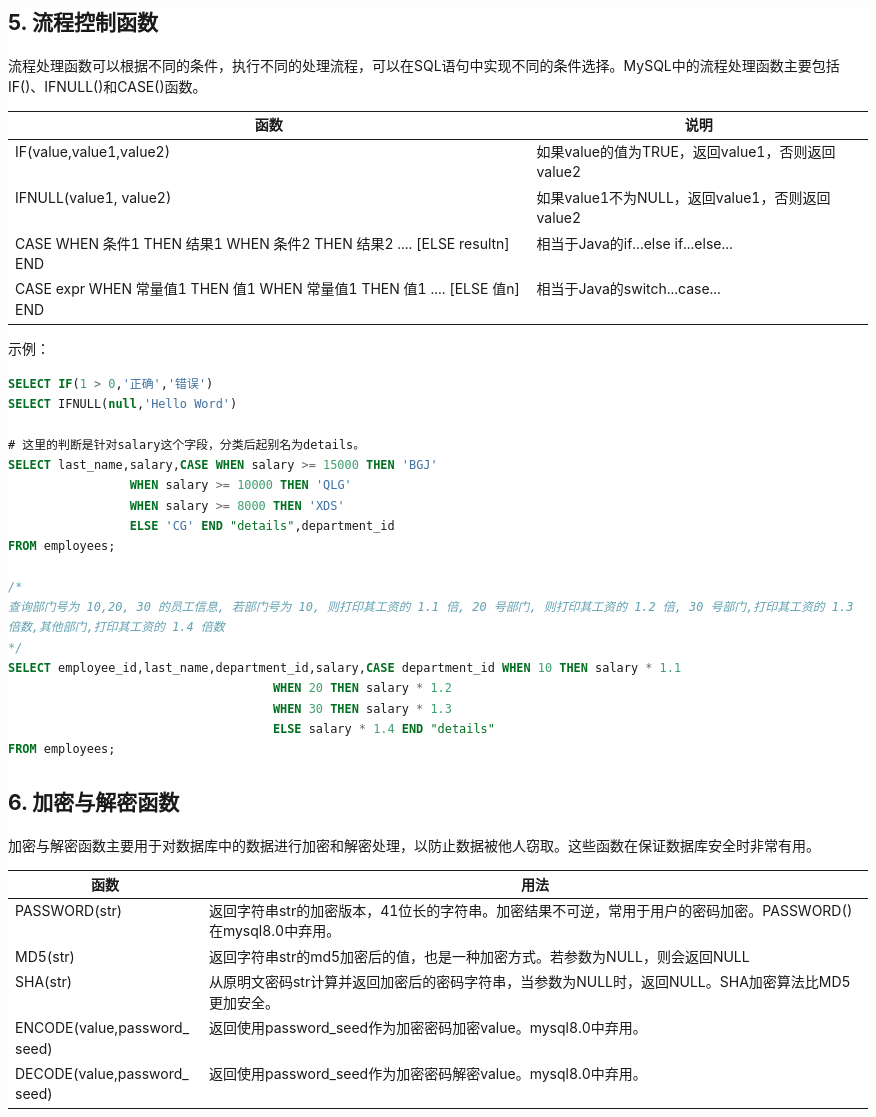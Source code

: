 ## 5. 流程控制函数

流程处理函数可以根据不同的条件，执行不同的处理流程，可以在SQL语句中实现不同的条件选择。MySQL中的流程处理函数主要包括IF()、IFNULL()和CASE()函数。

| 函数                                                         | 说明                                            |
| ------------------------------------------------------------ | ----------------------------------------------- |
| IF(value,value1,value2)                                      | 如果value的值为TRUE，返回value1，否则返回value2 |
| IFNULL(value1, value2)                                       | 如果value1不为NULL，返回value1，否则返回value2  |
| CASE WHEN 条件1 THEN 结果1 WHEN 条件2 THEN 结果2 .... [ELSE resultn] END | 相当于Java的if...else if...else...              |
| CASE expr WHEN 常量值1 THEN 值1 WHEN 常量值1 THEN 值1 .... [ELSE 值n] END | 相当于Java的switch...case...                    |

示例：

```sql
SELECT IF(1 > 0,'正确','错误')
SELECT IFNULL(null,'Hello Word')

# 这里的判断是针对salary这个字段，分类后起别名为details。
SELECT last_name,salary,CASE WHEN salary >= 15000 THEN 'BGJ' 
			     WHEN salary >= 10000 THEN 'QLG'
			     WHEN salary >= 8000 THEN 'XDS'
			     ELSE 'CG' END "details",department_id
FROM employees;

/*
查询部门号为 10,20, 30 的员工信息, 若部门号为 10, 则打印其工资的 1.1 倍, 20 号部门, 则打印其工资的 1.2 倍, 30 号部门,打印其工资的 1.3 倍数,其他部门,打印其工资的 1.4 倍数
*/
SELECT employee_id,last_name,department_id,salary,CASE department_id WHEN 10 THEN salary * 1.1
								     WHEN 20 THEN salary * 1.2
								     WHEN 30 THEN salary * 1.3
								     ELSE salary * 1.4 END "details"
FROM employees;
```

## 6. 加密与解密函数

加密与解密函数主要用于对数据库中的数据进行加密和解密处理，以防止数据被他人窃取。这些函数在保证数据库安全时非常有用。

| 函数                        | 用法                                                         |
| --------------------------- | ------------------------------------------------------------ |
| PASSWORD(str)               | 返回字符串str的加密版本，41位长的字符串。加密结果不可逆，常用于用户的密码加密。PASSWORD()在mysql8.0中弃用。 |
| MD5(str)                    | 返回字符串str的md5加密后的值，也是一种加密方式。若参数为NULL，则会返回NULL |
| SHA(str)                    | 从原明文密码str计算并返回加密后的密码字符串，当参数为NULL时，返回NULL。SHA加密算法比MD5更加安全。 |
| ENCODE(value,password_seed) | 返回使用password_seed作为加密密码加密value。mysql8.0中弃用。 |
| DECODE(value,password_seed) | 返回使用password_seed作为加密密码解密value。mysql8.0中弃用。 |
